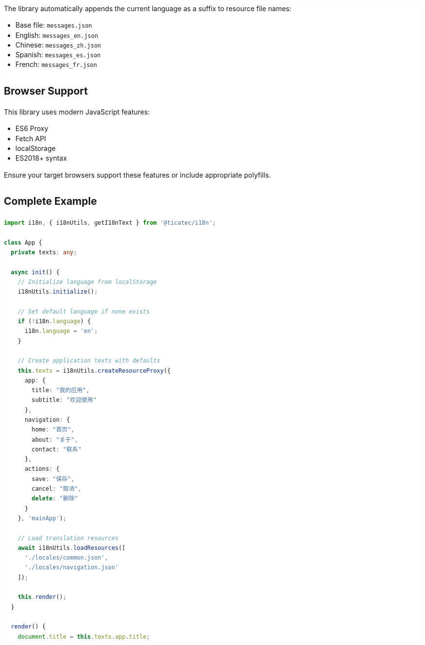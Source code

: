 The library automatically appends the current language as a suffix to resource file names:

- Base file: `messages.json`
- English: `messages_en.json`
- Chinese: `messages_zh.json`
- Spanish: `messages_es.json`
- French: `messages_fr.json`

## Browser Support

This library uses modern JavaScript features:
- ES6 Proxy
- Fetch API
- localStorage
- ES2018+ syntax

Ensure your target browsers support these features or include appropriate polyfills.

## Complete Example

```typescript
import i18n, { i18nUtils, getI18nText } from '@ticatec/i18n';

class App {
  private texts: any;
  
  async init() {
    // Initialize language from localStorage
    i18nUtils.initialize();
    
    // Set default language if none exists
    if (!i18n.language) {
      i18n.language = 'en';
    }
    
    // Create application texts with defaults
    this.texts = i18nUtils.createResourceProxy({
      app: {
        title: "我的应用",
        subtitle: "欢迎使用"
      },
      navigation: {
        home: "首页",
        about: "关于",
        contact: "联系"
      },
      actions: {
        save: "保存",
        cancel: "取消",
        delete: "删除"
      }
    }, 'mainApp');
    
    // Load translation resources
    await i18nUtils.loadResources([
      './locales/common.json',
      './locales/navigation.json'
    ]);
    
    this.render();
  }
  
  render() {
    document.title = this.texts.app.title;
```